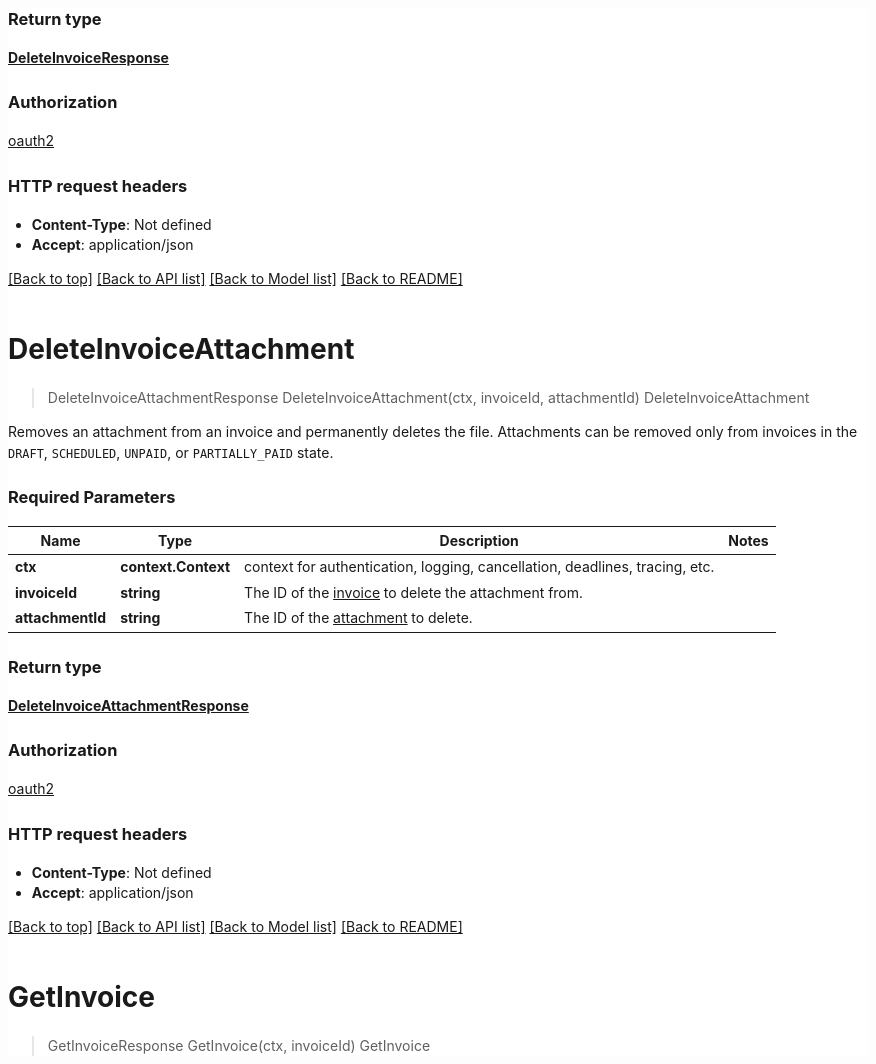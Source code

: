 ### Return type

[**DeleteInvoiceResponse**](DeleteInvoiceResponse.md)

### Authorization

[oauth2](../README.md#oauth2)

### HTTP request headers

 - **Content-Type**: Not defined
 - **Accept**: application/json

[[Back to top]](#) [[Back to API list]](../README.md#documentation-for-api-endpoints) [[Back to Model list]](../README.md#documentation-for-models) [[Back to README]](../README.md)

# **DeleteInvoiceAttachment**
> DeleteInvoiceAttachmentResponse DeleteInvoiceAttachment(ctx, invoiceId, attachmentId)
DeleteInvoiceAttachment

Removes an attachment from an invoice and permanently deletes the file. Attachments can be removed only from invoices in the `DRAFT`, `SCHEDULED`, `UNPAID`, or `PARTIALLY_PAID` state.

### Required Parameters

Name | Type | Description  | Notes
------------- | ------------- | ------------- | -------------
 **ctx** | **context.Context** | context for authentication, logging, cancellation, deadlines, tracing, etc.
  **invoiceId** | **string**| The ID of the [invoice](entity:Invoice) to delete the attachment from. | 
  **attachmentId** | **string**| The ID of the [attachment](entity:InvoiceAttachment) to delete. | 

### Return type

[**DeleteInvoiceAttachmentResponse**](DeleteInvoiceAttachmentResponse.md)

### Authorization

[oauth2](../README.md#oauth2)

### HTTP request headers

 - **Content-Type**: Not defined
 - **Accept**: application/json

[[Back to top]](#) [[Back to API list]](../README.md#documentation-for-api-endpoints) [[Back to Model list]](../README.md#documentation-for-models) [[Back to README]](../README.md)

# **GetInvoice**
> GetInvoiceResponse GetInvoice(ctx, invoiceId)
GetInvoice
